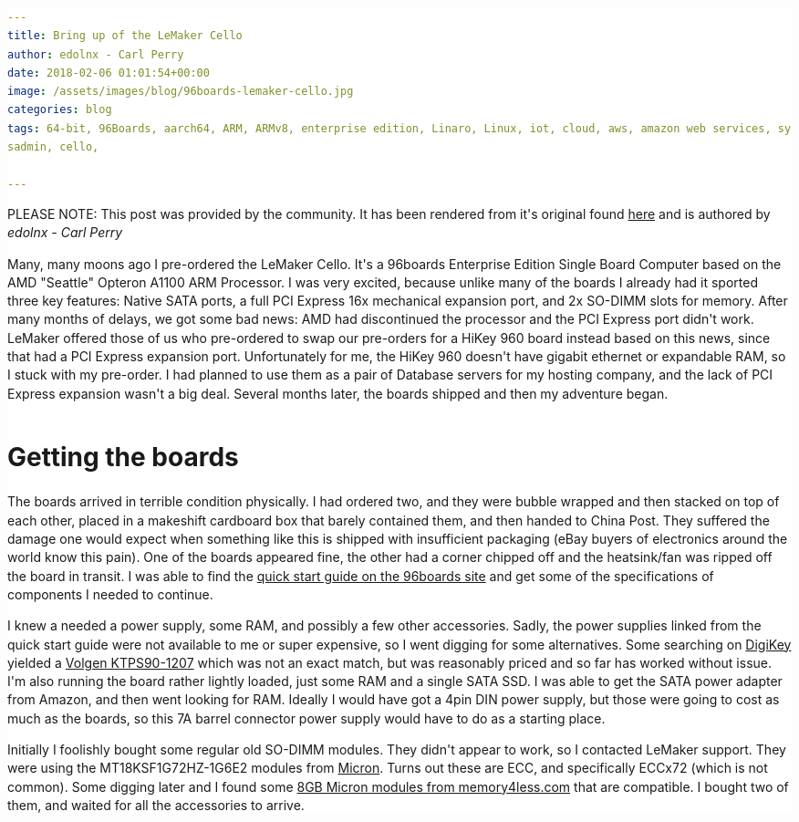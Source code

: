 ```yaml
---
title: Bring up of the LeMaker Cello
author: edolnx - Carl Perry
date: 2018-02-06 01:01:54+00:00
image: /assets/images/blog/96boards-lemaker-cello.jpg
categories: blog
tags: 64-bit, 96Boards, aarch64, ARM, ARMv8, enterprise edition, Linaro, Linux, iot, cloud, aws, amazon web services, sysadmin, cello,

---
```


PLEASE NOTE: This post was provided by the community. It has been rendered from it's original found [here](https://gigofham.com/post/2018/02/06-cello/) and is authored by *edolnx - Carl Perry*

Many, many moons ago I pre-ordered the LeMaker Cello. It's a 96boards Enterprise Edition Single Board Computer based on the AMD "Seattle" Opteron A1100 ARM Processor. I was very excited, because unlike many of the boards I already had it sported three key features: Native SATA ports, a full PCI Express 16x mechanical expansion port, and 2x SO-DIMM slots for memory. After many months of delays, we got some bad news: AMD had discontinued the processor and the PCI Express port didn't work. LeMaker offered those of us who pre-ordered to swap our pre-orders for a HiKey 960 board instead based on this news, since that had a PCI Express expansion port. Unfortunately for me, the HiKey 960 doesn't have gigabit ethernet or expandable RAM, so I stuck with my pre-order. I had planned to use them as a pair of Database servers for my hosting company, and the lack of PCI Express expansion wasn't a big deal. Several months later, the boards shipped and then my adventure began.


# Getting the boards

The boards arrived in terrible condition physically. I had ordered two, and they were bubble wrapped and then stacked on top of each other, placed in a makeshift cardboard box that barely contained them, and then handed to China Post. They suffered the damage one would expect when something like this is shipped with insufficient packaging (eBay buyers of electronics around the world know this pain). One of the boards appeared fine, the other had a corner chipped off and the heatsink/fan was ripped off the board in transit. I was able to find the [quick start guide on the 96boards site](https://www.96boards.org/documentation/enterprise/cello/quickstart/) and get some of the specifications of components I needed to continue.

I knew a needed a power supply, some RAM, and possibly a few other accessories. Sadly, the power supplies linked from the quick start guide were not available to me or super expensive, so I went digging for some alternatives. Some searching on [DigiKey](https://www.digikey.com/) yielded a [Volgen KTPS90-1207](https://www.digikey.com/products/en?keywords=62-1186-ND) which was not an exact match, but was reasonably priced and so far has worked without issue. I'm also running the board rather lightly loaded, just some RAM and a single SATA SSD. I was able to get the SATA power adapter from Amazon, and then went looking for RAM. Ideally I would have got a 4pin DIN power supply, but those were going to cost as much as the boards, so this 7A barrel connector power supply would have to do as a starting place.

Initially I foolishly bought some regular old SO-DIMM modules. They didn't appear to work, so I contacted LeMaker support. They were using the MT18KSF1G72HZ-1G6E2 modules from [Micron](https://www.micron.com). Turns out these are ECC, and specifically ECCx72 (which is not common). Some digging later and I found some [8GB Micron modules from memory4less.com](http://www.memory4less.com/micron-8gb-sodimm-pc10600-mt18ksf1g72hz-1g4d1ze) that are compatible. I bought two of them, and waited for all the accessories to arrive.
